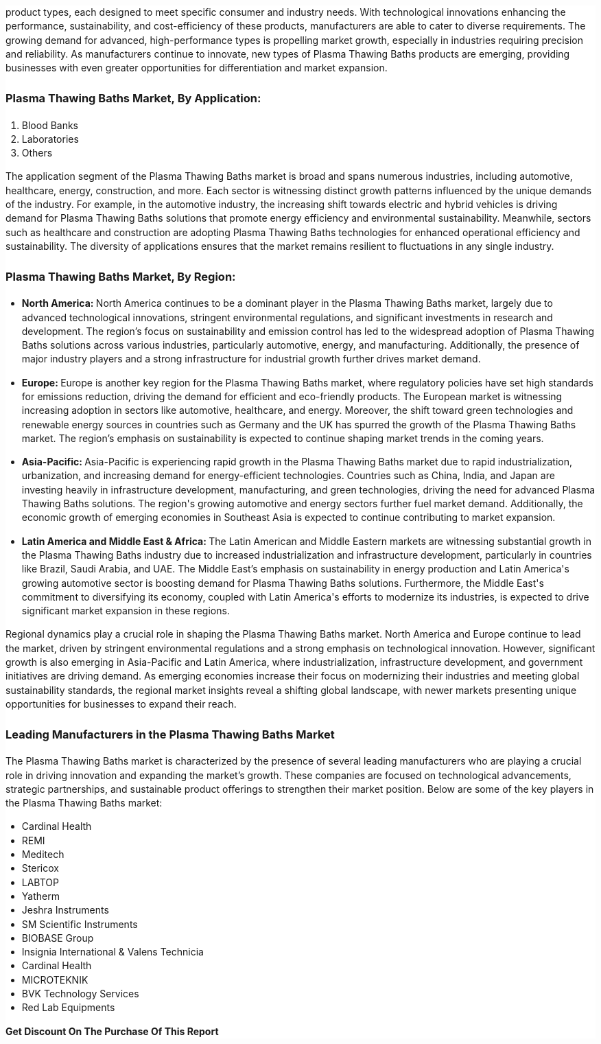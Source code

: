 product types, each designed to meet specific consumer and industry needs. With technological innovations enhancing the performance, sustainability, and cost-efficiency of these products, manufacturers are able to cater to diverse requirements. The growing demand for advanced, high-performance types is propelling market growth, especially in industries requiring precision and reliability. As manufacturers continue to innovate, new types of Plasma Thawing Baths products are emerging, providing businesses with even greater opportunities for differentiation and market expansion.</p><h3>Plasma Thawing Baths Market,&nbsp;By Application:</h3><ol><li>Blood Banks<li> Laboratories<li> Others</li></ol><p>The application segment of the Plasma Thawing Baths market is broad and spans numerous industries, including automotive, healthcare, energy, construction, and more. Each sector is witnessing distinct growth patterns influenced by the unique demands of the industry. For example, in the automotive industry, the increasing shift towards electric and hybrid vehicles is driving demand for Plasma Thawing Baths solutions that promote energy efficiency and environmental sustainability. Meanwhile, sectors such as healthcare and construction are adopting Plasma Thawing Baths technologies for enhanced operational efficiency and sustainability. The diversity of applications ensures that the market remains resilient to fluctuations in any single industry.</p><h3>Plasma Thawing Baths Market, By Region:</h3><ul><li><p><strong>North America:&nbsp;</strong>North America continues to be a dominant player in the Plasma Thawing Baths market, largely due to advanced technological innovations, stringent environmental regulations, and significant investments in research and development. The region&rsquo;s focus on sustainability and emission control has led to the widespread adoption of Plasma Thawing Baths solutions across various industries, particularly automotive, energy, and manufacturing. Additionally, the presence of major industry players and a strong infrastructure for industrial growth further drives market demand.</p></li><li><p><strong><strong>Europe:&nbsp;</strong></strong>Europe is another key region for the Plasma Thawing Baths market, where regulatory policies have set high standards for emissions reduction, driving the demand for efficient and eco-friendly products. The European market is witnessing increasing adoption in sectors like automotive, healthcare, and energy. Moreover, the shift toward green technologies and renewable energy sources in countries such as Germany and the UK has spurred the growth of the Plasma Thawing Baths market. The region&rsquo;s emphasis on sustainability is expected to continue shaping market trends in the coming years.</p></li><li><p><strong><strong>Asia-Pacific:&nbsp;</strong></strong>Asia-Pacific is experiencing rapid growth in the Plasma Thawing Baths market due to rapid industrialization, urbanization, and increasing demand for energy-efficient technologies. Countries such as China, India, and Japan are investing heavily in infrastructure development, manufacturing, and green technologies, driving the need for advanced Plasma Thawing Baths solutions. The region's growing automotive and energy sectors further fuel market demand. Additionally, the economic growth of emerging economies in Southeast Asia is expected to continue contributing to market expansion.</p></li><li><p><strong><strong>Latin America and Middle East &amp; Africa:&nbsp;</strong></strong>The Latin American and Middle Eastern markets are witnessing substantial growth in the Plasma Thawing Baths industry due to increased industrialization and infrastructure development, particularly in countries like Brazil, Saudi Arabia, and UAE. The Middle East&rsquo;s emphasis on sustainability in energy production and Latin America's growing automotive sector is boosting demand for Plasma Thawing Baths solutions. Furthermore, the Middle East's commitment to diversifying its economy, coupled with Latin America's efforts to modernize its industries, is expected to drive significant market expansion in these regions.</p></li></ul><p>Regional dynamics play a crucial role in shaping the Plasma Thawing Baths market. North America and Europe continue to lead the market, driven by stringent environmental regulations and a strong emphasis on technological innovation. However, significant growth is also emerging in Asia-Pacific and Latin America, where industrialization, infrastructure development, and government initiatives are driving demand. As emerging economies increase their focus on modernizing their industries and meeting global sustainability standards, the regional market insights reveal a shifting global landscape, with newer markets presenting unique opportunities for businesses to expand their reach.</p><h3><strong>Leading Manufacturers in the Plasma Thawing Baths Market</strong></h3><p>The Plasma Thawing Baths market is characterized by the presence of several leading manufacturers who are playing a crucial role in driving innovation and expanding the market&rsquo;s growth. These companies are focused on technological advancements, strategic partnerships, and sustainable product offerings to strengthen their market position. Below are some of the key players in the Plasma Thawing Baths market:</p></div><div class="article-main__content" data-test-id="publishing-text-block"><ul><li><span class="">Cardinal Health<li> REMI<li> Meditech<li> Stericox<li> LABTOP<li> Yatherm<li> Jeshra Instruments<li> SM Scientific Instruments<li> BIOBASE Group<li> Insignia International & Valens Technicia<li> Cardinal Health<li> MICROTEKNIK<li> BVK Technology Services<li> Red Lab Equipments</span></li></ul></div><div class="article-main__content" data-test-id="publishing-text-block"><p><span class="font-[700]"><strong>Get Discount On The Purchase Of This Report